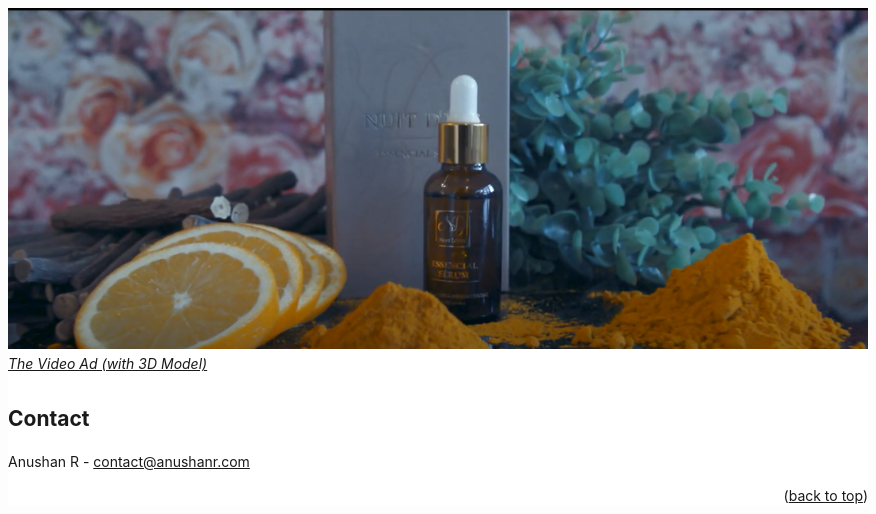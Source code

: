 [![Watch the video](images/VideoAd.png)](https://www.youtube.com/watch?v=lF_hiQuRr0c)
_[The Video Ad (with 3D Model)](https://youtu.be/7MLsu8xwYK4)_
















## Contact

Anushan R - contact@anushanr.com


<p align="right">(<a href="#top">back to top</a>)</p>





